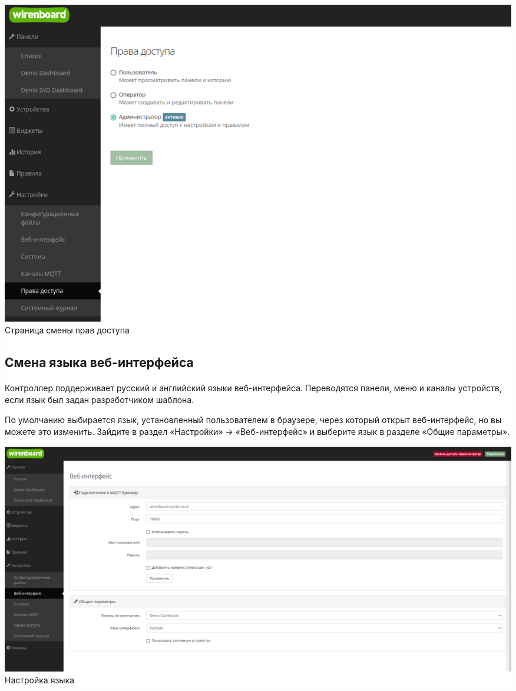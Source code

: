 ![](images/image21.png)
Страница смены прав доступа


## Смена языка веб-интерфейса


Контроллер поддерживает русский и английский языки веб-интерфейса. Переводятся панели, меню и каналы устройств, если язык был задан разработчиком шаблона.

По умолчанию выбирается язык, установленный пользователем в браузере, через который открыт веб-интерфейс, но вы можете это изменить. Зайдите в раздел «Настройки» → «Веб-интерфейс» и выберите язык в разделе «Общие параметры».

![](images/image8.png)
Настройка языка
